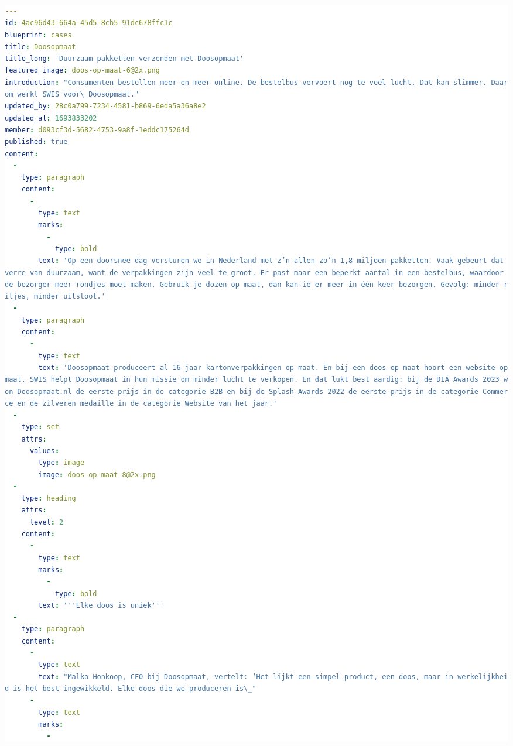 ```yaml
---
id: 4ac96d43-664a-45d5-8cb5-91dc678ffc1c
blueprint: cases
title: Doosopmaat
title_long: 'Duurzaam pakketten verzenden met Doosopmaat'
featured_image: doos-op-maat-6@2x.png
introduction: "Consumenten bestellen meer en meer online. De bestelbus vervoert nog te veel lucht. Dat kan slimmer. Daarom werkt SWIS voor\_Doosopmaat."
updated_by: 28c0a799-7234-4581-b869-6eda5a36a8e2
updated_at: 1693833202
member: d093cf3d-5682-4753-9a8f-1eddc175264d
published: true
content:
  -
    type: paragraph
    content:
      -
        type: text
        marks:
          -
            type: bold
        text: 'Op een doorsnee dag versturen we in Nederland met z’n allen zo’n 1,8 miljoen pakketten. Vaak gebeurt dat verre van duurzaam, want de verpakkingen zijn veel te groot. Er past maar een beperkt aantal in een bestelbus, waardoor de bezorger meer rondjes moet maken. Gebruik je dozen op maat, dan kan-ie er meer in één keer bezorgen. Gevolg: minder ritjes, minder uitstoot.'
  -
    type: paragraph
    content:
      -
        type: text
        text: 'Doosopmaat produceert al 16 jaar kartonverpakkingen op maat. En bij een doos op maat hoort een website op maat. SWIS helpt Doosopmaat in hun missie om minder lucht te verkopen. En dat lukt best aardig: bij de DIA Awards 2023 won Doosopmaat.nl de eerste prijs in de categorie B2B en bij de Splash Awards 2022 de eerste prijs in de categorie Commerce en de zilveren medaille in de categorie Website van het jaar.'
  -
    type: set
    attrs:
      values:
        type: image
        image: doos-op-maat-8@2x.png
  -
    type: heading
    attrs:
      level: 2
    content:
      -
        type: text
        marks:
          -
            type: bold
        text: '''Elke doos is uniek'''
  -
    type: paragraph
    content:
      -
        type: text
        text: "Malko Honkoop, CFO bij Doosopmaat, vertelt: ‘Het lijkt een simpel product, een doos, maar in werkelijkheid is het best ingewikkeld. Elke doos die we produceren is\_"
      -
        type: text
        marks:
          -
```